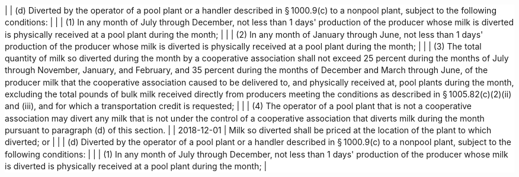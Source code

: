 |            |                 (d) Diverted by the operator of a pool plant or a handler described in &#167;&#8201;1000.9(c) to a nonpool plant, subject to the following conditions:                                                                                                                                                                                                                                                                                                                                                                                                                                                                                                                                                                           |
|            |                 (1) In any month of July through December, not less than 1 days' production of the producer whose milk is diverted is physically received at a pool plant during the month;                                                                                                                                                                                                                                                                                                                                                                                                                                                                                                                                                      |
|            |                 (2) In any month of January through June, not less than 1 days' production of the producer whose milk is diverted is physically received at a pool plant during the month;                                                                                                                                                                                                                                                                                                                                                                                                                                                                                                                                                       |
|            |                 (3) The total quantity of milk so diverted during the month by a cooperative association shall not exceed 25 percent during the months of July through November, January, and February, and 35 percent during the months of December and March through June, of the producer milk that the cooperative association caused to be delivered to, and physically received at, pool plants during the month, excluding the total pounds of bulk milk received directly from producers meeting the conditions as described in &#167;&#8201;1005.82(c)(2)(ii) and (iii), and for which a transportation credit is requested;                                                                                                            |
|            |                 (4) The operator of a pool plant that is not a cooperative association may divert any milk that is not under the control of a cooperative association that diverts milk during the month pursuant to paragraph (d) of this section.                                                                                                                                                                                                                                                                                                                                                                                                                                                                                              |
| 2018-12-01 | Milk so diverted shall be priced at the location of the plant to which diverted; or                                                                                                                                                                                                                                                                                                                                                                                                                                                                                                                                                                                                                                                              |
|            |                 (d) Diverted by the operator of a pool plant or a handler described in &#167;&#8201;1000.9(c) to a nonpool plant, subject to the following conditions:                                                                                                                                                                                                                                                                                                                                                                                                                                                                                                                                                                           |
|            |                 (1) In any month of July through December, not less than 1 days' production of the producer whose milk is diverted is physically received at a pool plant during the month;                                                                                                                                                                                                                                                                                                                                                                                                                                                                                                                                                      |